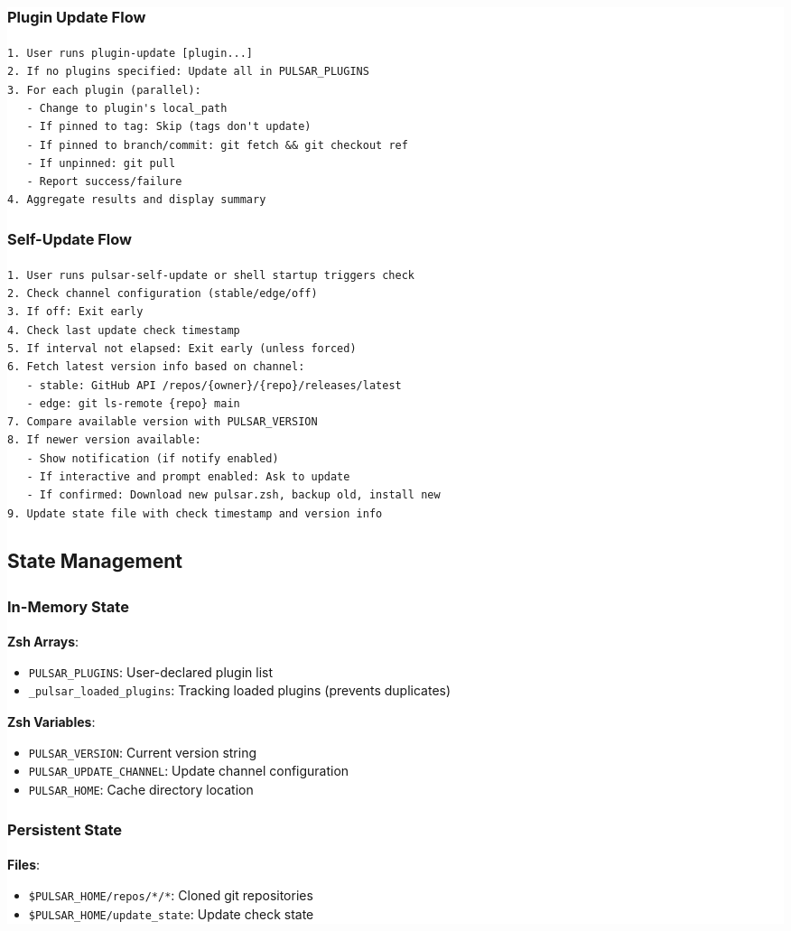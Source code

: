 
### Plugin Update Flow

```text
1. User runs plugin-update [plugin...]
2. If no plugins specified: Update all in PULSAR_PLUGINS
3. For each plugin (parallel):
   - Change to plugin's local_path
   - If pinned to tag: Skip (tags don't update)
   - If pinned to branch/commit: git fetch && git checkout ref
   - If unpinned: git pull
   - Report success/failure
4. Aggregate results and display summary
```

### Self-Update Flow

```text
1. User runs pulsar-self-update or shell startup triggers check
2. Check channel configuration (stable/edge/off)
3. If off: Exit early
4. Check last update check timestamp
5. If interval not elapsed: Exit early (unless forced)
6. Fetch latest version info based on channel:
   - stable: GitHub API /repos/{owner}/{repo}/releases/latest
   - edge: git ls-remote {repo} main
7. Compare available version with PULSAR_VERSION
8. If newer version available:
   - Show notification (if notify enabled)
   - If interactive and prompt enabled: Ask to update
   - If confirmed: Download new pulsar.zsh, backup old, install new
9. Update state file with check timestamp and version info
```

## State Management

### In-Memory State

**Zsh Arrays**:

- `PULSAR_PLUGINS`: User-declared plugin list
- `_pulsar_loaded_plugins`: Tracking loaded plugins (prevents duplicates)

**Zsh Variables**:

- `PULSAR_VERSION`: Current version string
- `PULSAR_UPDATE_CHANNEL`: Update channel configuration
- `PULSAR_HOME`: Cache directory location

### Persistent State

**Files**:

- `$PULSAR_HOME/repos/*/*`: Cloned git repositories
- `$PULSAR_HOME/update_state`: Update check state

